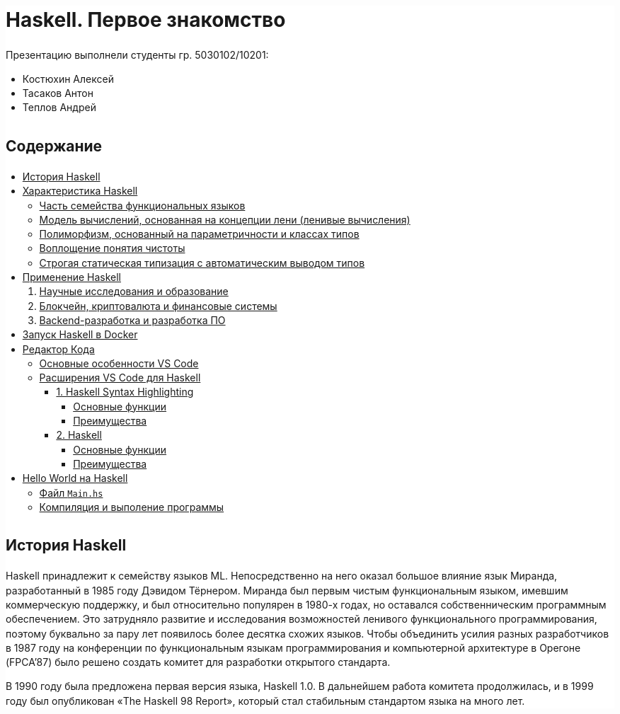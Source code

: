 # Haskell. Первое знакомство
Презентацию выполнели студенты гр. 5030102/10201:
- Костюхин Алексей
- Тасаков Антон
- Теплов Андрей

## Содержание

- [История Haskell](#история-haskell)
- [Характеристика Haskell](#характеристика-haskell)
  - [Часть семейства функциональных языков](#часть-семейства-функциональных-языков)
  - [Модель вычислений, основанная на концепции лени (ленивые вычисления)](#модель-вычислений-основанная-на-концепции-лени-ленивые-вычисления)
  - [Полиморфизм, основанный на параметричности и классах типов](#полиморфизм-основанный-на-параметричности-и-классах-типов)
  - [Воплощение понятия чистоты](#воплощение-понятия-чистоты)
  - [Строгая статическая типизация с автоматическим выводом типов](#строгая-статическая-типизация-с-автоматическим-выводом-типов)
- [Применение Haskell](#применение-haskell)
  1. [Научные исследования  и образование](#1-научные-исследования--и-образование)
  2. [Блокчейн, криптовалюта  и финансовые системы](#2-блокчейн-криптовалюта--и-финансовые-системы)
  3. [Backend-разработка и разработка ПО](#3-backend-разработка-и-разработка-по)
- [Запуск Haskell в Docker](#запуск-haskell-в-docker)
- [Редактор Кода](#редактор-кода)
  - [Основные особенности VS Code](#основные-особенности-vs-code)
  - [Расширения VS Code для Haskell](#расширения-vs-code-для-haskell)
    - [1. Haskell Syntax Highlighting](#1-haskell-syntax-highlighting)
      - [Основные функции](#основные-функции)
      - [Преимущества](#преимущества)
    - [2. Haskell](#2-haskell)
      - [Основные функции](#основные-функции-1)
      - [Преимущества](#преимущества-1)
- [Hello World на Haskell](#hello-world-на-haskell)
  - [Файл `Main.hs`](#файл-mainhs)
  - [Компиляция и выполение программы](#компиляция-и-выполение-программы)

## История Haskell
Haskell принадлежит к семейству языков ML. Непосредственно на него оказал большое влияние язык Миранда, разработанный в 1985 году Дэвидом Тёрнером. Миранда был первым чистым функциональным языком, имевшим коммерческую поддержку, и был относительно популярен в 1980-х годах, но оставался собственническим программным обеспечением. Это затрудняло развитие и исследования возможностей ленивого функционального программирования, поэтому буквально за пару лет появилось более десятка схожих языков. Чтобы объединить усилия разных разработчиков в 1987 году на конференции по функциональным языкам программирования и компьютерной архитектуре в Орегоне (FPCA’87) было решено создать комитет для разработки открытого стандарта.

В 1990 году была предложена первая версия языка, Haskell 1.0. В дальнейшем работа комитета продолжилась, и в 1999 году был опубликован «The Haskell 98 Report», который стал стабильным стандартом языка на много лет.
